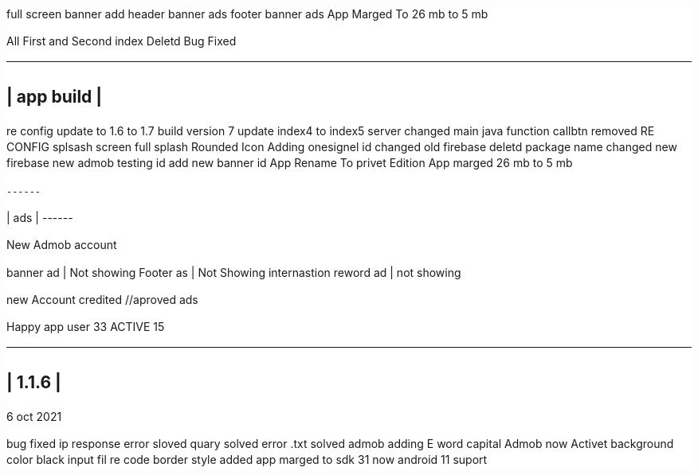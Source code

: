 full screen banner add 
header banner ads
footer banner ads
App Marged To 26 mb to 5 mb

All First and Second index Deletd
Bug Fixed

____________
  | app build |
  -------------
  re config
update to 1.6 to 1.7
build version 7
update index4 to index5
server changed
main java function callbtn removed
RE  CONFIG splsash screen full
splash Rounded Icon Adding
onesignel id changed
old firebase deletd
package name changed
new firebase
new admob testing id
add new banner id
App Rename To privet Edition
App marged 26 mb to 5 mb 


    ------
   | ads |
    ------

  New Admob  account 

banner ad | Not showing
Footer as | Not Showing
internastion reword ad  | not showing 

new Account credited
//aproved ads

Happy app user  33
ACTIVE 15

_______
 | 1.1.6 |
  -------
  6 oct 2021

bug fixed
ip response error sloved
quary solved
error .txt solved
admob adding
E word capital
Admob now Activet
background color black
input fil re code
border style added
app marged to sdk 31
now android 11 suport
    
